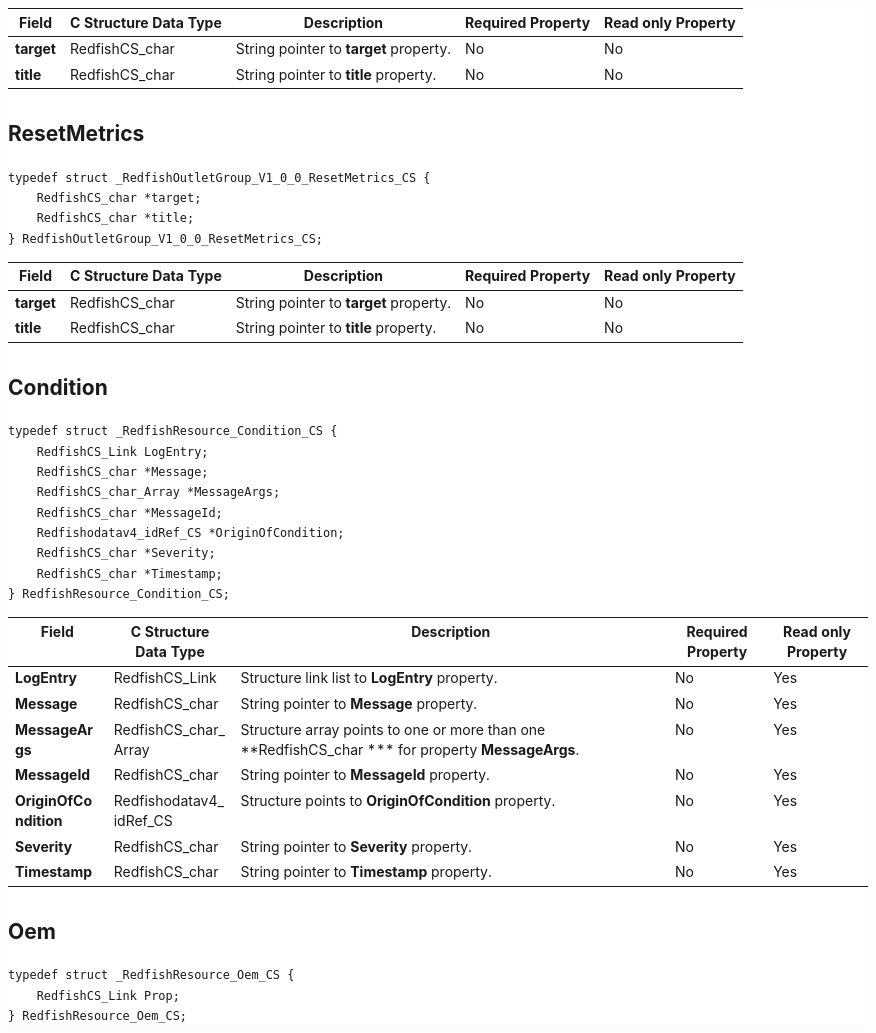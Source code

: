 |Field |C Structure Data Type|Description |Required Property|Read only Property
| ---  | --- | --- | --- | ---
|**target**|RedfishCS_char| String pointer to **target** property.| No| No
|**title**|RedfishCS_char| String pointer to **title** property.| No| No


## ResetMetrics
    typedef struct _RedfishOutletGroup_V1_0_0_ResetMetrics_CS {
        RedfishCS_char *target;
        RedfishCS_char *title;
    } RedfishOutletGroup_V1_0_0_ResetMetrics_CS;

|Field |C Structure Data Type|Description |Required Property|Read only Property
| ---  | --- | --- | --- | ---
|**target**|RedfishCS_char| String pointer to **target** property.| No| No
|**title**|RedfishCS_char| String pointer to **title** property.| No| No


## Condition
    typedef struct _RedfishResource_Condition_CS {
        RedfishCS_Link LogEntry;
        RedfishCS_char *Message;
        RedfishCS_char_Array *MessageArgs;
        RedfishCS_char *MessageId;
        Redfishodatav4_idRef_CS *OriginOfCondition;
        RedfishCS_char *Severity;
        RedfishCS_char *Timestamp;
    } RedfishResource_Condition_CS;

|Field |C Structure Data Type|Description |Required Property|Read only Property
| ---  | --- | --- | --- | ---
|**LogEntry**|RedfishCS_Link| Structure link list to **LogEntry** property.| No| Yes
|**Message**|RedfishCS_char| String pointer to **Message** property.| No| Yes
|**MessageArgs**|RedfishCS_char_Array| Structure array points to one or more than one **RedfishCS_char *** for property **MessageArgs**.| No| Yes
|**MessageId**|RedfishCS_char| String pointer to **MessageId** property.| No| Yes
|**OriginOfCondition**|Redfishodatav4_idRef_CS| Structure points to **OriginOfCondition** property.| No| Yes
|**Severity**|RedfishCS_char| String pointer to **Severity** property.| No| Yes
|**Timestamp**|RedfishCS_char| String pointer to **Timestamp** property.| No| Yes


## Oem
    typedef struct _RedfishResource_Oem_CS {
        RedfishCS_Link Prop;
    } RedfishResource_Oem_CS;
